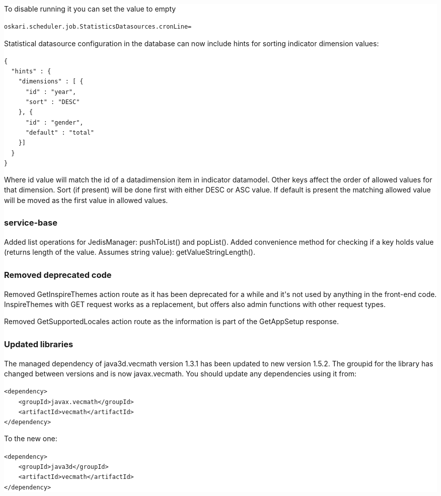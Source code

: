 To disable running it you can set the value to empty

    oskari.scheduler.job.StatisticsDatasources.cronLine=

Statistical datasource configuration in the database can now include hints for sorting indicator dimension values:

    {
      "hints" : {
        "dimensions" : [ {
          "id" : "year",
          "sort" : "DESC"
        }, {
          "id" : "gender",
          "default" : "total"
        }]
      }
    }

Where id value will match the id of a datadimension item in indicator datamodel. Other keys affect the order of
allowed values for that dimension. Sort (if present) will be done first with either DESC or ASC value. If default is present
 the matching allowed value will be moved as the first value in allowed values.

### service-base

Added list operations for JedisManager: pushToList() and popList().
Added convenience method for checking if a key holds value (returns length of the value. Assumes string value): getValueStringLength().

### Removed deprecated code

Removed GetInspireThemes action route as it has been deprecated for a while and it's not used by anything in the front-end code.
InspireThemes with GET request works as a replacement, but offers also admin functions with other request types.

Removed GetSupportedLocales action route as the information is part of the GetAppSetup response.

### Updated libraries

The managed dependency of java3d.vecmath version 1.3.1 has been updated to new version 1.5.2.
 The groupid for the library has changed between versions and is now javax.vecmath.
 You should update any dependencies using it from:

    <dependency>
        <groupId>javax.vecmath</groupId>
        <artifactId>vecmath</artifactId>
    </dependency>

To the new one:

	<dependency>
        <groupId>java3d</groupId>
        <artifactId>vecmath</artifactId>
    </dependency>
